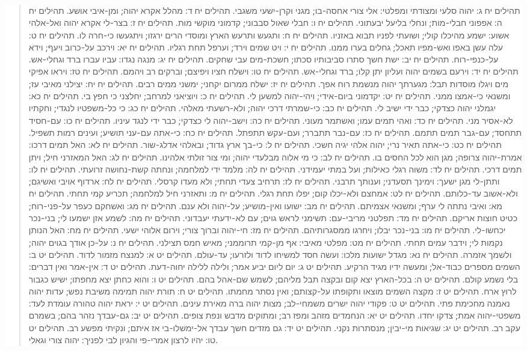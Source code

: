 > תהילים יח ג: יהוה סלעי ומצודתי    ומפלטי:    אלי צורי אחסה-בו;    מגני וקרן-ישעי משגבי.
> תהילים יח ד: מהלל אקרא יהוה;    ומן-איבי אושע.
> תהילים יח ה: אפפוני חבלי-מות;    ונחלי בליעל יבעתוני.
> תהילים יח ו: חבלי שאול סבבוני;    קדמוני מוקשי מות.
> תהילים יח ז: בצר-לי אקרא יהוה    ואל-אלהי אשוע:    ישמע מהיכלו קולי;    ושועתי לפניו תבוא באזניו.
> תהילים יח ח: ותגעש ותרעש הארץ    ומוסדי הרים ירגזו;    ויתגעשו    כי-חרה לו.
> תהילים יח ט: עלה עשן באפו    ואש-מפיו תאכל;    גחלים    בערו ממנו.
> תהילים יח י: ויט שמים וירד;    וערפל תחת רגליו.
> תהילים יח יא: וירכב על-כרוב ויעף;    וידא על-כנפי-רוח.
> תהילים יח יב: ישת חשך סתרו    סביבותיו סכתו;    חשכת-מים    עבי שחקים.
> תהילים יח יג: מנגה נגדו:    עביו עברו ברד וגחלי-אש.
> תהילים יח יד: וירעם בשמים יהוה ועליון יתן קלו;    ברד וגחלי-אש.
> תהילים יח טו: וישלח חציו ויפיצם;    וברקים רב ויהמם.
> תהילים יח טז: ויראו אפיקי מים    ויגלו מוסדות תבל:    מגערתך יהוה    מנשמת רוח אפך.
> תהילים יח יז: ישלח ממרום יקחני;    ימשני ממים רבים.
> תהילים יח יח: יצילני מאיבי עז;    ומשנאי כי-אמצו ממני.
> תהילים יח יט: יקדמוני ביום-אידי;    ויהי-יהוה למשען לי.
> תהילים יח כ: ויוציאני למרחב;    יחלצני כי חפץ בי.
> תהילים יח כא: יגמלני יהוה כצדקי;    כבר ידי ישיב לי.
> תהילים יח כב: כי-שמרתי דרכי יהוה;    ולא-רשעתי מאלהי.
> תהילים יח כג: כי כל-משפטיו לנגדי;    וחקתיו לא-אסיר מני.
> תהילים יח כד: ואהי תמים עמו;    ואשתמר מעוני.
> תהילים יח כה: וישב-יהוה לי כצדקי;    כבר ידי לנגד עיניו.
> תהילים יח כו: עם-חסיד תתחסד;    עם-גבר תמים תתמם.
> תהילים יח כז: עם-נבר תתברר;    ועם-עקש תתפתל.
> תהילים יח כח: כי-אתה עם-עני תושיע;    ועינים רמות תשפיל.
> תהילים יח כט: כי-אתה תאיר נרי;    יהוה אלהי יגיה חשכי.
> תהילים יח ל: כי-בך ארץ גדוד;    ובאלהי אדלג-שור.
> תהילים יח לא: האל    תמים דרכו:    אמרת-יהוה צרופה;    מגן הוא לכל החסים בו.
> תהילים יח לב: כי מי אלוה מבלעדי יהוה;    ומי צור זולתי אלהינו.
> תהילים יח לג: האל המאזרני חיל;    ויתן תמים דרכי.
> תהילים יח לד: משוה רגלי כאילות;    ועל במתי יעמידני.
> תהילים יח לה: מלמד ידי למלחמה;    ונחתה קשת-נחושה זרועתי.
> תהילים יח לו: ותתן-לי מגן ישעך:    וימינך תסעדני; וענותך תרבני.
> תהילים יח לז: תרחיב צעדי תחתי;    ולא מעדו קרסלי.
> תהילים יח לח: ארדוף אויבי ואשיגם;    ולא-אשוב עד-כלותם.
> תהילים יח לט: אמחצם ולא-יכלו קום;    יפלו תחת רגלי.
> תהילים יח מ: ותאזרני חיל למלחמה;    תכריע קמי תחתי.
> תהילים יח מא: ואיבי נתתה לי ערף;    ומשנאי אצמיתם.
> תהילים יח מב: ישועו ואין-מושיע;    על-יהוה ולא ענם.
> תהילים יח מג: ואשחקם כעפר על-פני-רוח;    כטיט חוצות אריקם.
> תהילים יח מד: תפלטני מריבי-עם:    תשימני לראש גוים; עם לא-ידעתי יעבדוני.
> תהילים יח מה: לשמע אזן ישמעו לי;    בני-נכר יכחשו-לי.
> תהילים יח מו: בני-נכר יבלו;    ויחרגו ממסגרותיהם.
> תהילים יח מז: חי-יהוה וברוך צורי;    וירום אלוהי ישעי.
> תהילים יח מח: האל הנותן נקמות לי;    וידבר עמים תחתי.
> תהילים יח מט: מפלטי מאיבי:    אף מן-קמי תרוממני; מאיש חמס תצילני.
> תהילים יח נ: על-כן אודך בגוים יהוה;    ולשמך אזמרה.
> תהילים יח נא: מגדל    ישועות מלכו:    ועשה חסד למשיחו לדוד ולזרעו;    עד-עולם.
> תהילים יט א: למנצח מזמור לדוד.
> תהילים יט ב: השמים מספרים כבוד-אל;    ומעשה ידיו מגיד הרקיע.
> תהילים יט ג: יום ליום יביע אמר;    ולילה ללילה יחוה-דעת.
> תהילים יט ד: אין-אמר ואין דברים:    בלי נשמע קולם.
> תהילים יט ה: בכל-הארץ יצא קום    ובקצה תבל מליהם;    לשמש    שם-אהל בהם.
> תהילים יט ו: והוא כחתן יצא מחפתו;    ישיש כגבור לרוץ ארח.
> תהילים יט ז: מקצה השמים מוצאו ותקופתו על-קצותם;    ואין נסתר מחמתו.
> תהילים יט ח: תורת יהוה תמימה משיבת נפש;    עדות יהוה נאמנה מחכימת פתי.
> תהילים יט ט: פקודי יהוה ישרים משמחי-לב;    מצות יהוה ברה מאירת עינים.
> תהילים יט י: יראת יהוה טהורה עומדת לעד:    משפטי-יהוה אמת; צדקו יחדו.
> תהילים יט יא: הנחמדים מזהב ומפז רב;    ומתוקים מדבש ונפת צופים.
> תהילים יט יב: גם-עבדך נזהר בהם;    בשמרם עקב רב.
> תהילים יט יג: שגיאות מי-יבין;    מנסתרות נקני.
> תהילים יט יד: גם מזדים חשך עבדך    אל-ימשלו-בי אז איתם;    ונקיתי    מפשע רב.
> תהילים יט טו: יהיו לרצון אמרי-פי והגיון לבי    לפניך:    יהוה    צורי וגאלי.